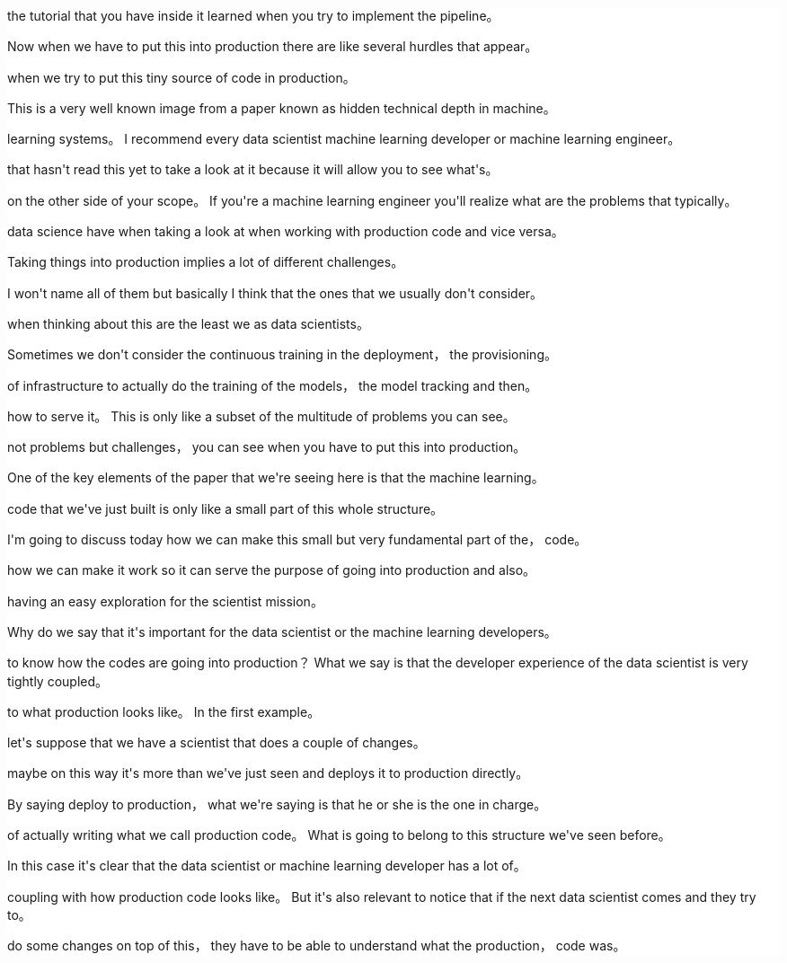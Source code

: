  the tutorial that you have inside it learned when you try to implement the pipeline。

 Now when we have to put this into production there are like several hurdles that appear。

 when we try to put this tiny source of code in production。

 This is a very well known image from a paper known as hidden technical depth in machine。

 learning systems。 I recommend every data scientist machine learning developer or machine learning engineer。

 that hasn't read this yet to take a look at it because it will allow you to see what's。

 on the other side of your scope。 If you're a machine learning engineer you'll realize what are the problems that typically。

 data science have when taking a look at when working with production code and vice versa。

 Taking things into production implies a lot of different challenges。

 I won't name all of them but basically I think that the ones that we usually don't consider。

 when thinking about this are the least we as data scientists。

 Sometimes we don't consider the continuous training in the deployment， the provisioning。

 of infrastructure to actually do the training of the models， the model tracking and then。

 how to serve it。 This is only like a subset of the multitude of problems you can see。

 not problems but challenges， you can see when you have to put this into production。

 One of the key elements of the paper that we're seeing here is that the machine learning。

 code that we've just built is only like a small part of this whole structure。

 I'm going to discuss today how we can make this small but very fundamental part of the， code。

 how we can make it work so it can serve the purpose of going into production and also。

 having an easy exploration for the scientist mission。

 Why do we say that it's important for the data scientist or the machine learning developers。

 to know how the codes are going into production？ What we say is that the developer experience of the data scientist is very tightly coupled。

 to what production looks like。 In the first example。

 let's suppose that we have a scientist that does a couple of changes。

 maybe on this way it's more than we've just seen and deploys it to production directly。

 By saying deploy to production， what we're saying is that he or she is the one in charge。

 of actually writing what we call production code。 What is going to belong to this structure we've seen before。

 In this case it's clear that the data scientist or machine learning developer has a lot of。

 coupling with how production code looks like。 But it's also relevant to notice that if the next data scientist comes and they try to。

 do some changes on top of this， they have to be able to understand what the production， code was。
